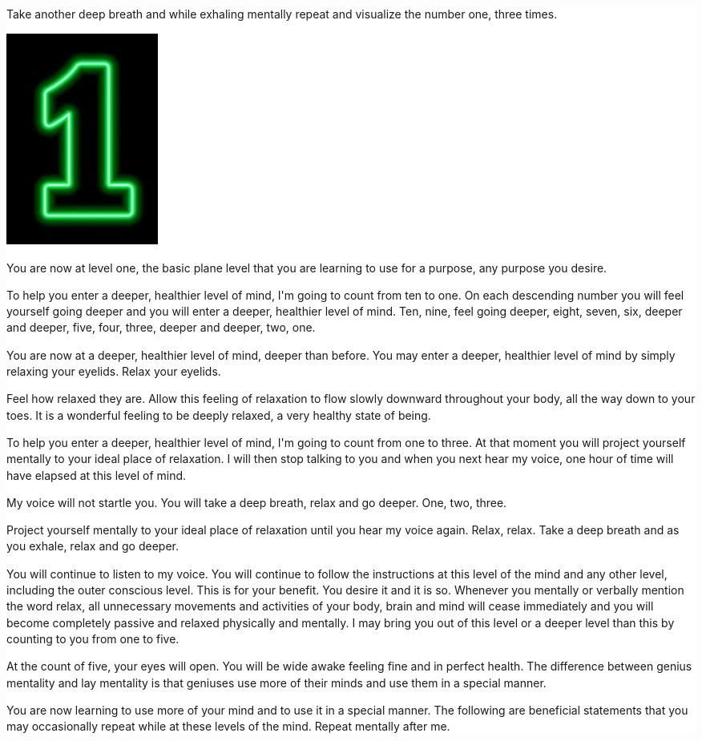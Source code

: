 Take another deep breath and while exhaling mentally repeat and visualize the number one, three times. 

![Number 1](../00500-Numbers/images/49_50_NeonNumberOne.jpg)

You are now at level one, the basic plane level that you are learning to use for a purpose, any purpose you desire. 

To help you enter a deeper, healthier level of mind, I'm going to count from ten to one. On each descending number you will feel yourself going deeper and you will enter a deeper, healthier level of mind. Ten, nine, feel going deeper, eight, seven, six, deeper and deeper, five, four, three, deeper and deeper, two, one. 

You are now at a deeper, healthier level of mind, deeper than before. You may enter a deeper, healthier level of mind by simply relaxing your eyelids. Relax your eyelids. 

Feel how relaxed they are. Allow this feeling of relaxation to flow slowly downward throughout your body, all the way down to your toes. It is a wonderful feeling to be deeply relaxed, a very healthy state of being. 

To help you enter a deeper, healthier level of mind, I'm going to count from one to three. At that moment you will project yourself mentally to your ideal place of relaxation. I will then stop talking to you and when you next hear my voice, one hour of time will have elapsed at this level of mind. 

My voice will not startle you. You will take a deep breath, relax and go deeper. One, two, three. 

Project yourself mentally to your ideal place of relaxation until you hear my voice again. Relax, relax. Take a deep breath and as you exhale, relax and go deeper. 

You will continue to listen to my voice. You will continue to follow the instructions at this level of the mind and any other level, including the outer conscious level. This is for your benefit. You desire it and it is so. Whenever you mentally or verbally mention the word relax, all unnecessary movements and activities of your body, brain and mind will cease immediately and you will become completely passive and relaxed physically and mentally. I may bring you out of this level or a deeper level than this by counting to you from one to five. 

At the count of five, your eyes will open. You will be wide awake feeling fine and in perfect health. The difference between genius mentality and lay mentality is that geniuses use more of their minds and use them in a special manner. 

You are now learning to use more of your mind and to use it in a special manner. The following are beneficial statements that you may occasionally repeat while at these levels of the mind. Repeat mentally after me. 
